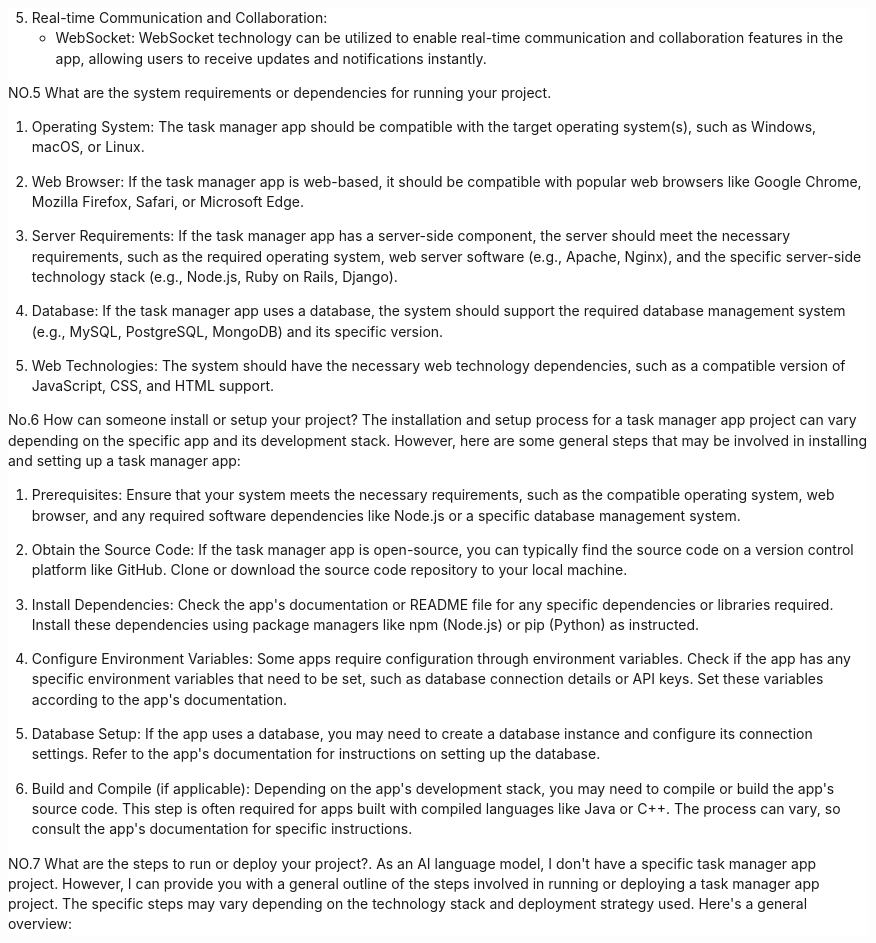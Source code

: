 5. Real-time Communication and Collaboration:
   - WebSocket: WebSocket technology can be utilized to enable real-time communication and collaboration features in the app, allowing users to receive updates and notifications instantly.

NO.5
What are the system requirements or dependencies for running your project.
1. Operating System: The task manager app should be compatible with the target operating system(s), such as Windows, macOS, or Linux.

2. Web Browser: If the task manager app is web-based, it should be compatible with popular web browsers like Google Chrome, Mozilla Firefox, Safari, or Microsoft Edge.

3. Server Requirements: If the task manager app has a server-side component, the server should meet the necessary requirements, such as the required operating system, web server software (e.g., Apache, Nginx), and the specific server-side technology stack (e.g., Node.js, Ruby on Rails, Django).

4. Database: If the task manager app uses a database, the system should support the required database management system (e.g., MySQL, PostgreSQL, MongoDB) and its specific version.

5. Web Technologies: The system should have the necessary web technology dependencies, such as a compatible version of JavaScript, CSS, and HTML support.

No.6
How can someone install or setup your project?
The installation and setup process for a task manager app project can vary depending on the specific app and its development stack. However, here are some general steps that may be involved in installing and setting up a task manager app:

1. Prerequisites: Ensure that your system meets the necessary requirements, such as the compatible operating system, web browser, and any required software dependencies like Node.js or a specific database management system.

2. Obtain the Source Code: If the task manager app is open-source, you can typically find the source code on a version control platform like GitHub. Clone or download the source code repository to your local machine.

3. Install Dependencies: Check the app's documentation or README file for any specific dependencies or libraries required. Install these dependencies using package managers like npm (Node.js) or pip (Python) as instructed.

4. Configure Environment Variables: Some apps require configuration through environment variables. Check if the app has any specific environment variables that need to be set, such as database connection details or API keys. Set these variables according to the app's documentation.

5. Database Setup: If the app uses a database, you may need to create a database instance and configure its connection settings. Refer to the app's documentation for instructions on setting up the database.

6. Build and Compile (if applicable): Depending on the app's development stack, you may need to compile or build the app's source code. This step is often required for apps built with compiled languages like Java or C++. The process can vary, so consult the app's documentation for specific instructions.

NO.7
What are the steps to run or deploy your project?.
As an AI language model, I don't have a specific task manager app project. However, I can provide you with a general outline of the steps involved in running or deploying a task manager app project. The specific steps may vary depending on the technology stack and deployment strategy used. Here's a general overview:
